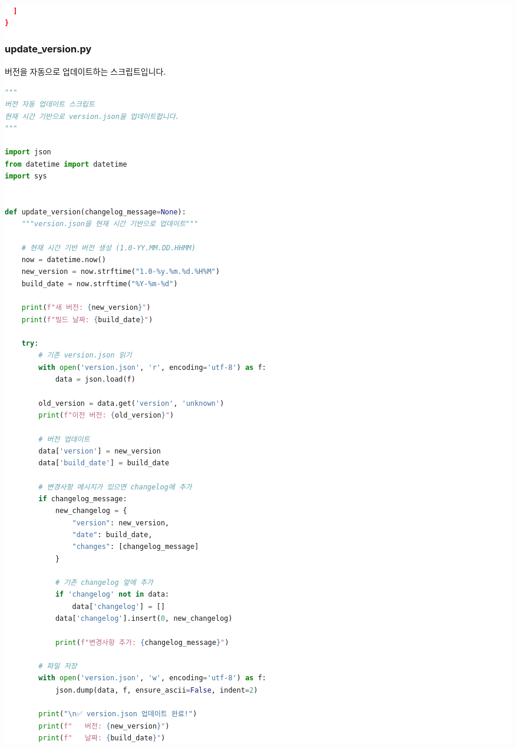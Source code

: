 ```json
  ]
}
```

### update_version.py

버전을 자동으로 업데이트하는 스크립트입니다.

```python
"""
버전 자동 업데이트 스크립트
현재 시간 기반으로 version.json을 업데이트합니다.
"""

import json
from datetime import datetime
import sys


def update_version(changelog_message=None):
    """version.json을 현재 시간 기반으로 업데이트"""
    
    # 현재 시간 기반 버전 생성 (1.0-YY.MM.DD.HHMM)
    now = datetime.now()
    new_version = now.strftime("1.0-%y.%m.%d.%H%M")
    build_date = now.strftime("%Y-%m-%d")
    
    print(f"새 버전: {new_version}")
    print(f"빌드 날짜: {build_date}")
    
    try:
        # 기존 version.json 읽기
        with open('version.json', 'r', encoding='utf-8') as f:
            data = json.load(f)
        
        old_version = data.get('version', 'unknown')
        print(f"이전 버전: {old_version}")
        
        # 버전 업데이트
        data['version'] = new_version
        data['build_date'] = build_date
        
        # 변경사항 메시지가 있으면 changelog에 추가
        if changelog_message:
            new_changelog = {
                "version": new_version,
                "date": build_date,
                "changes": [changelog_message]
            }
            
            # 기존 changelog 앞에 추가
            if 'changelog' not in data:
                data['changelog'] = []
            data['changelog'].insert(0, new_changelog)
            
            print(f"변경사항 추가: {changelog_message}")
        
        # 파일 저장
        with open('version.json', 'w', encoding='utf-8') as f:
            json.dump(data, f, ensure_ascii=False, indent=2)
        
        print("\n✅ version.json 업데이트 완료!")
        print(f"   버전: {new_version}")
        print(f"   날짜: {build_date}")
```